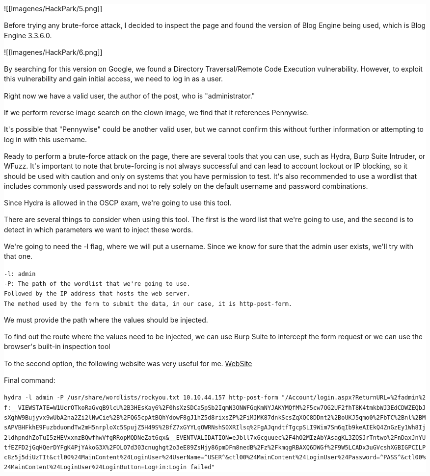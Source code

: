 ![[Imagenes/HackPark/5.png]]

Before trying any brute-force attack, I decided to inspect the page and found the version of Blog Engine being used, which is Blog Engine 3.3.6.0.

![[Imagenes/HackPark/6.png]]

By searching for this version on Google, we found a Directory Traversal/Remote Code Execution vulnerability. However, to exploit this vulnerability and gain initial access, we need to log in as a user.

Right now we have a valid user, the author of the post, who is "administrator."

If we perform reverse image search on the clown image, we find that it references Pennywise.

It's possible that "Pennywise" could be another valid user, but we cannot confirm this without further information or attempting to log in with this username.

Ready to perform a brute-force attack on the page, there are several tools that you can use, such as Hydra, Burp Suite Intruder, or WFuzz. It's important to note that brute-forcing is not always successful and can lead to account lockout or IP blocking, so it should be used with caution and only on systems that you have permission to test. It's also recommended to use a wordlist that includes commonly used passwords and not to rely solely on the default username and password combinations.

Since Hydra is allowed in the OSCP exam, we're going to use this tool.

There are several things to consider when using this tool. The first is the word list that we're going to use, and the second is to detect in which parameters we want to inject these words.

We're going to need the -l flag, where we will put a username. Since we know for sure that the admin user exists, we'll try with that one.

	-l: admin
	-P: The path of the wordlist that we're going to use.
	Followed by the IP address that hosts the web server.
	The method used by the form to submit the data, in our case, it is http-post-form.

We must provide the path where the values should be injected.

To find out the route where the values need to be injected, we can use Burp Suite to intercept the form request or we can use the browser's built-in inspection tool

To the second option, the following website was very useful for me. [WebSite](https://infinitelogins.com/2020/02/22/how-to-brute-force-websites-using-hydra/)



Final command:

	hydra -l admin -P /usr/share/wordlists/rockyou.txt 10.10.44.157 http-post-form "/Account/login.aspx?ReturnURL=%2fadmin%2f:__VIEWSTATE=W1UcrOTkoRaGvqB9lcU%2B3HEsKay6%2F0hsXzSDCa5pSb2IqmN3ONWFGqKmNYJAKYMQfM%2F5cw7OG2UF2fhT8K4tmkbWJ3EdCDWZEQbJsXghW9Bujyvx9wUbA2na2Zi2lNwCie%2B%2FQ65cpAtBQhYdowF8gJ1hZ5d8rixsZP%2FiMJMK87dnkScsZqXQC8DDnt2%2BoUKJ5qmo0%2FbTC%2Bnl%2BMsAPVBHFkhE9FuzbduomdTw2mH5nrploXc5SpujZ5H49S%2BfZ7xGYYLqOWRNshS0XRIlsq%2FgAJqndtfTgcpSLI9Wim7Sm6qIb9keAIEkQ4ZnGzEy1Wh8Ij2ldhpndhZoTuI5zHEVxxnzBQwfhwVfgRRopMQDNeZat6qx&__EVENTVALIDATION=eJbll7x6cguuec%2F4hO2MIzAbYAsagKL3ZQSJrTntwo%2FnDaxJnYUtfEZFD2jGqHQerDYFgK4PjYAkoG3X%2FOLO7d303cnughgt2o3eE89ZsHjy86pmDFm8nedB%2Fz%2FkmqgRBAXQ6DWGf%2F9W5LCADx3uGVcshXGBIGPCILPc8z5j5diUzTIt&ctl00%24MainContent%24LoginUser%24UserName=^USER^&ctl00%24MainContent%24LoginUser%24Password=^PASS^&ctl00%24MainContent%24LoginUser%24LoginButton=Log+in:Login failed"
